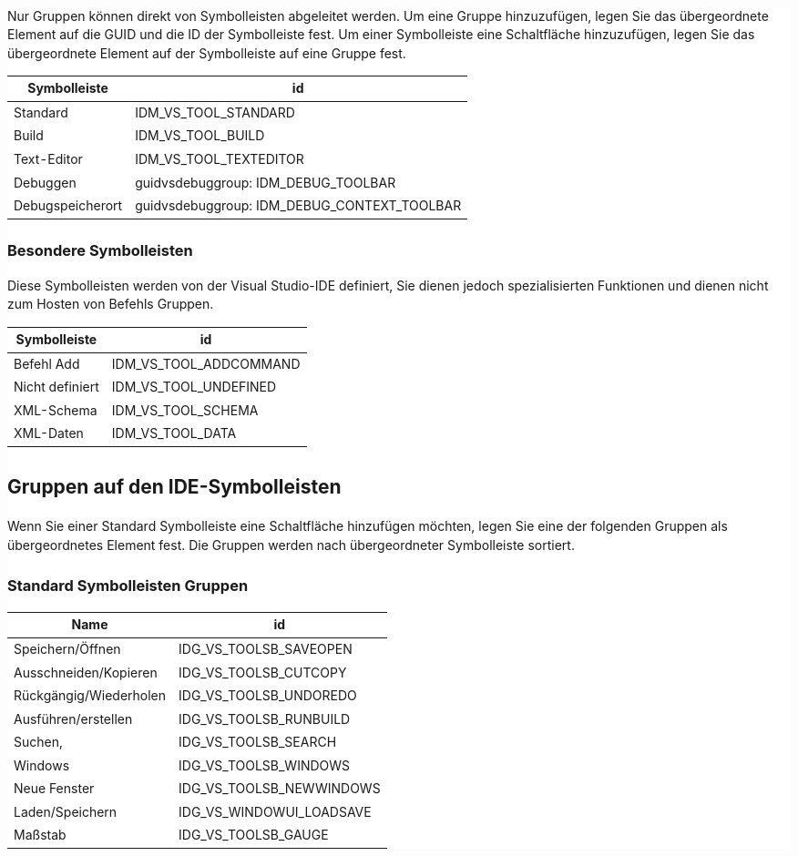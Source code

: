  Nur Gruppen können direkt von Symbolleisten abgeleitet werden. Um eine Gruppe hinzuzufügen, legen Sie das übergeordnete Element auf die GUID und die ID der Symbolleiste fest. Um einer Symbolleiste eine Schaltfläche hinzuzufügen, legen Sie das übergeordnete Element auf der Symbolleiste auf eine Gruppe fest.

|Symbolleiste|id|
|-------------|--------|
|Standard|IDM_VS_TOOL_STANDARD|
|Build|IDM_VS_TOOL_BUILD|
|Text-Editor|IDM_VS_TOOL_TEXTEDITOR|
|Debuggen|guidvsdebuggroup: IDM_DEBUG_TOOLBAR|
|Debugspeicherort|guidvsdebuggroup: IDM_DEBUG_CONTEXT_TOOLBAR|

### <a name="special-toolbars"></a>Besondere Symbolleisten
 Diese Symbolleisten werden von der Visual Studio-IDE definiert, Sie dienen jedoch spezialisierten Funktionen und dienen nicht zum Hosten von Befehls Gruppen.

|Symbolleiste|id|
|-------------|--------|
|Befehl Add|IDM_VS_TOOL_ADDCOMMAND|
|Nicht definiert|IDM_VS_TOOL_UNDEFINED|
|XML-Schema|IDM_VS_TOOL_SCHEMA|
|XML-Daten|IDM_VS_TOOL_DATA|

## <a name="groups-on-the-ide-toolbars"></a>Gruppen auf den IDE-Symbolleisten
 Wenn Sie einer Standard Symbolleiste eine Schaltfläche hinzufügen möchten, legen Sie eine der folgenden Gruppen als übergeordnetes Element fest. Die Gruppen werden nach übergeordneter Symbolleiste sortiert.

### <a name="standard-toolbar-groups"></a>Standard Symbolleisten Gruppen

|Name|id|
|----------|--------|
|Speichern/Öffnen|IDG_VS_TOOLSB_SAVEOPEN|
|Ausschneiden/Kopieren|IDG_VS_TOOLSB_CUTCOPY|
|Rückgängig/Wiederholen|IDG_VS_TOOLSB_UNDOREDO|
|Ausführen/erstellen|IDG_VS_TOOLSB_RUNBUILD|
|Suchen,|IDG_VS_TOOLSB_SEARCH|
|Windows|IDG_VS_TOOLSB_WINDOWS|
|Neue Fenster|IDG_VS_TOOLSB_NEWWINDOWS|
|Laden/Speichern|IDG_VS_WINDOWUI_LOADSAVE|
|Maßstab|IDG_VS_TOOLSB_GAUGE|
